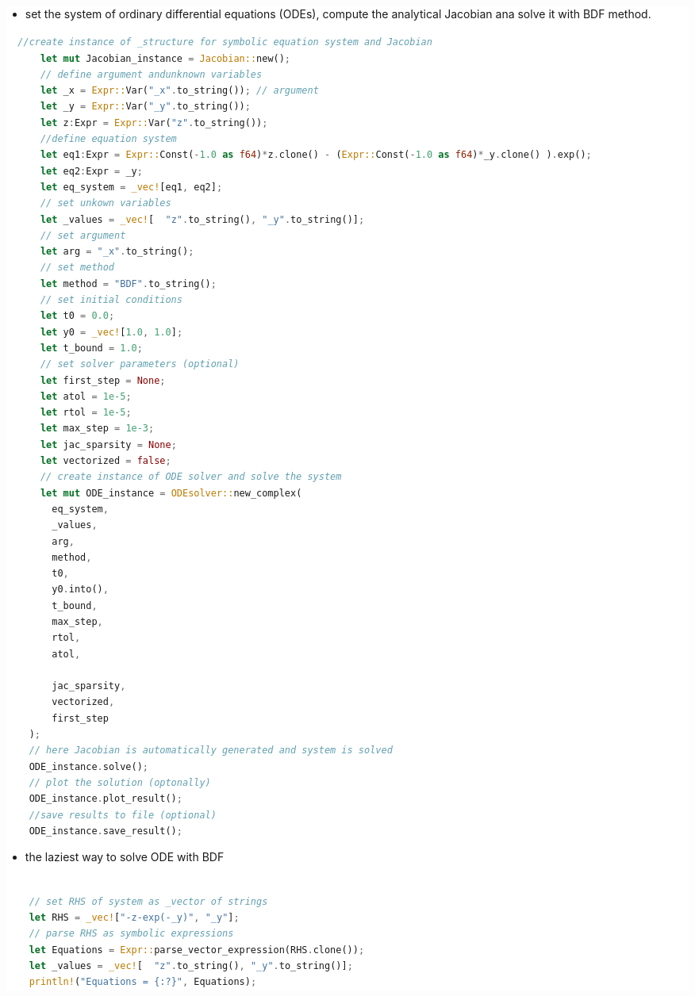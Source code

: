 - set the system of ordinary differential equations (ODEs), compute the analytical Jacobian ana solve it with BDF method.
```rust
  //create instance of _structure for symbolic equation system and Jacobian
      let mut Jacobian_instance = Jacobian::new();
      // define argument andunknown variables
      let _x = Expr::Var("_x".to_string()); // argument
      let _y = Expr::Var("_y".to_string());
      let z:Expr = Expr::Var("z".to_string());
      //define equation system
      let eq1:Expr = Expr::Const(-1.0 as f64)*z.clone() - (Expr::Const(-1.0 as f64)*_y.clone() ).exp();
      let eq2:Expr = _y;
      let eq_system = _vec![eq1, eq2];
      // set unkown variables
      let _values = _vec![  "z".to_string(), "_y".to_string()];
      // set argument
      let arg = "_x".to_string();
      // set method
      let method = "BDF".to_string();
      // set initial conditions
      let t0 = 0.0;
      let y0 = _vec![1.0, 1.0];
      let t_bound = 1.0;
      // set solver parameters (optional)
      let first_step = None;
      let atol = 1e-5;
      let rtol = 1e-5;
      let max_step = 1e-3;
      let jac_sparsity = None;
      let vectorized = false;
      // create instance of ODE solver and solve the system
      let mut ODE_instance = ODEsolver::new_complex(
        eq_system,
        _values,
        arg,
        method,
        t0,
        y0.into(),
        t_bound,
        max_step,
        rtol,
        atol,
    
        jac_sparsity,
        vectorized,
        first_step
    );
    // here Jacobian is automatically generated and system is solved
    ODE_instance.solve();
    // plot the solution (optonally)
    ODE_instance.plot_result();
    //save results to file (optional)
    ODE_instance.save_result();
```
- the laziest way to solve ODE with BDF
```rust
         
    // set RHS of system as _vector of strings
    let RHS = _vec!["-z-exp(-_y)", "_y"];
    // parse RHS as symbolic expressions
    let Equations = Expr::parse_vector_expression(RHS.clone());
    let _values = _vec![  "z".to_string(), "_y".to_string()];
    println!("Equations = {:?}", Equations);   
```